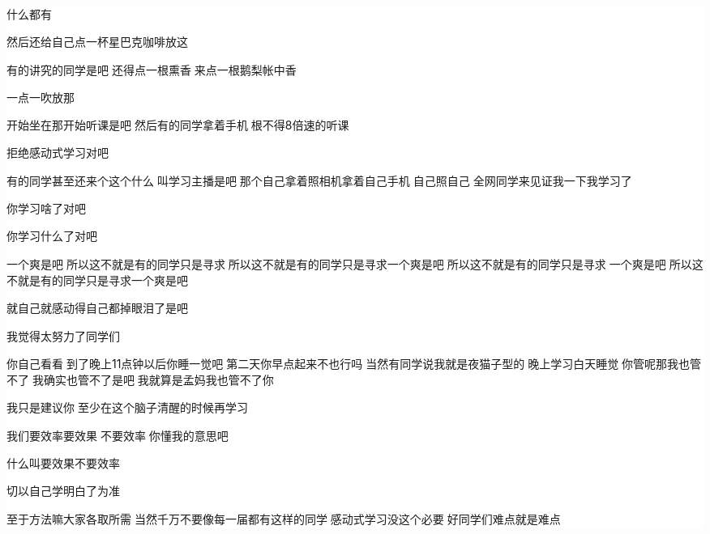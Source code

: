 什么都有

然后还给自己点一杯星巴克咖啡放这

有的讲究的同学是吧
还得点一根熏香
来点一根鹅梨帐中香

一点一吹放那

开始坐在那开始听课是吧
然后有的同学拿着手机
根不得8倍速的听课

拒绝感动式学习对吧

有的同学甚至还来个这个什么
叫学习主播是吧
那个自己拿着照相机拿着自己手机
自己照自己
全网同学来见证我一下我学习了

你学习啥了对吧

你学习什么了对吧

一个爽是吧
所以这不就是有的同学只是寻求
所以这不就是有的同学只是寻求一个爽是吧
所以这不就是有的同学只是寻求
一个爽是吧
所以这不就是有的同学只是寻求一个爽是吧

就自己就感动得自己都掉眼泪了是吧

我觉得太努力了同学们

你自己看看
到了晚上11点钟以后你睡一觉吧
第二天你早点起来不也行吗
当然有同学说我就是夜猫子型的
晚上学习白天睡觉
你管呢那我也管不了
我确实也管不了是吧
我就算是孟妈我也管不了你

我只是建议你
至少在这个脑子清醒的时候再学习

我们要效率要效果
不要效率
你懂我的意思吧

什么叫要效果不要效率

切以自己学明白了为准

至于方法嘛大家各取所需
当然千万不要像每一届都有这样的同学
感动式学习没这个必要
好同学们难点就是难点
